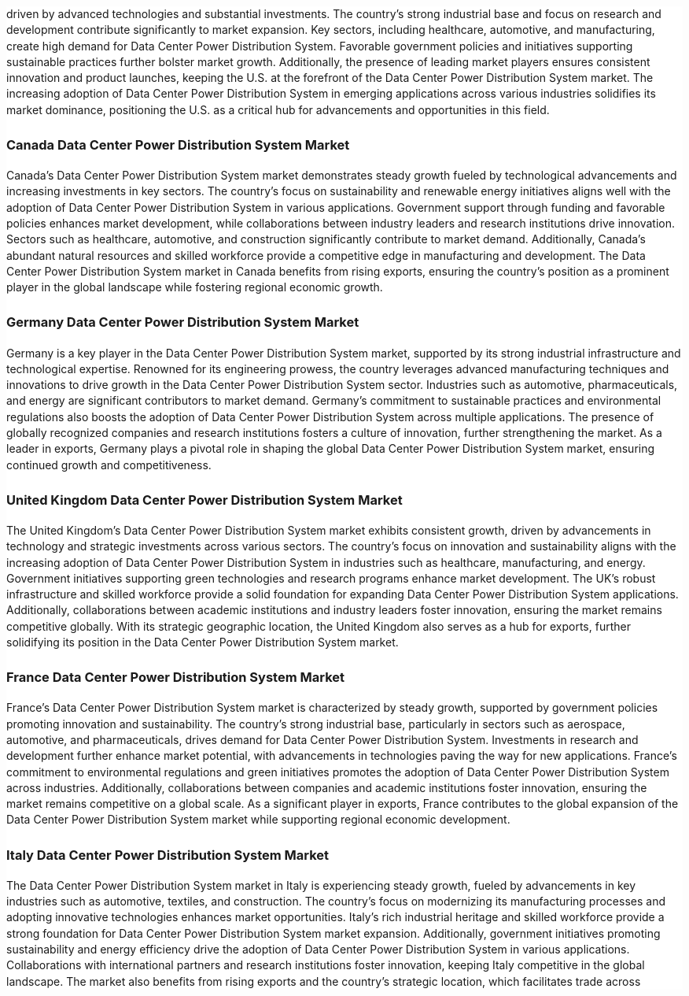driven by advanced technologies and substantial investments. The country&rsquo;s strong industrial base and focus on research and development contribute significantly to market expansion. Key sectors, including healthcare, automotive, and manufacturing, create high demand for Data Center Power Distribution System. Favorable government policies and initiatives supporting sustainable practices further bolster market growth. Additionally, the presence of leading market players ensures consistent innovation and product launches, keeping the U.S. at the forefront of the Data Center Power Distribution System market. The increasing adoption of Data Center Power Distribution System in emerging applications across various industries solidifies its market dominance, positioning the U.S. as a critical hub for advancements and opportunities in this field.</p><h3>Canada Data Center Power Distribution System Market</h3><p>Canada&rsquo;s Data Center Power Distribution System market demonstrates steady growth fueled by technological advancements and increasing investments in key sectors. The country&rsquo;s focus on sustainability and renewable energy initiatives aligns well with the adoption of Data Center Power Distribution System in various applications. Government support through funding and favorable policies enhances market development, while collaborations between industry leaders and research institutions drive innovation. Sectors such as healthcare, automotive, and construction significantly contribute to market demand. Additionally, Canada&rsquo;s abundant natural resources and skilled workforce provide a competitive edge in manufacturing and development. The Data Center Power Distribution System market in Canada benefits from rising exports, ensuring the country&rsquo;s position as a prominent player in the global landscape while fostering regional economic growth.</p><h3>Germany Data Center Power Distribution System Market</h3><p>Germany is a key player in the Data Center Power Distribution System market, supported by its strong industrial infrastructure and technological expertise. Renowned for its engineering prowess, the country leverages advanced manufacturing techniques and innovations to drive growth in the Data Center Power Distribution System sector. Industries such as automotive, pharmaceuticals, and energy are significant contributors to market demand. Germany&rsquo;s commitment to sustainable practices and environmental regulations also boosts the adoption of Data Center Power Distribution System across multiple applications. The presence of globally recognized companies and research institutions fosters a culture of innovation, further strengthening the market. As a leader in exports, Germany plays a pivotal role in shaping the global Data Center Power Distribution System market, ensuring continued growth and competitiveness.</p><h3>United Kingdom Data Center Power Distribution System Market</h3><p>The United Kingdom&rsquo;s Data Center Power Distribution System market exhibits consistent growth, driven by advancements in technology and strategic investments across various sectors. The country&rsquo;s focus on innovation and sustainability aligns with the increasing adoption of Data Center Power Distribution System in industries such as healthcare, manufacturing, and energy. Government initiatives supporting green technologies and research programs enhance market development. The UK&rsquo;s robust infrastructure and skilled workforce provide a solid foundation for expanding Data Center Power Distribution System applications. Additionally, collaborations between academic institutions and industry leaders foster innovation, ensuring the market remains competitive globally. With its strategic geographic location, the United Kingdom also serves as a hub for exports, further solidifying its position in the Data Center Power Distribution System market.</p><h3>France Data Center Power Distribution System Market</h3><p>France&rsquo;s Data Center Power Distribution System market is characterized by steady growth, supported by government policies promoting innovation and sustainability. The country&rsquo;s strong industrial base, particularly in sectors such as aerospace, automotive, and pharmaceuticals, drives demand for Data Center Power Distribution System. Investments in research and development further enhance market potential, with advancements in technologies paving the way for new applications. France&rsquo;s commitment to environmental regulations and green initiatives promotes the adoption of Data Center Power Distribution System across industries. Additionally, collaborations between companies and academic institutions foster innovation, ensuring the market remains competitive on a global scale. As a significant player in exports, France contributes to the global expansion of the Data Center Power Distribution System market while supporting regional economic development.</p><h3>Italy Data Center Power Distribution System Market</h3><p>The Data Center Power Distribution System market in Italy is experiencing steady growth, fueled by advancements in key industries such as automotive, textiles, and construction. The country&rsquo;s focus on modernizing its manufacturing processes and adopting innovative technologies enhances market opportunities. Italy&rsquo;s rich industrial heritage and skilled workforce provide a strong foundation for Data Center Power Distribution System market expansion. Additionally, government initiatives promoting sustainability and energy efficiency drive the adoption of Data Center Power Distribution System in various applications. Collaborations with international partners and research institutions foster innovation, keeping Italy competitive in the global landscape. The market also benefits from rising exports and the country&rsquo;s strategic location, which facilitates trade across